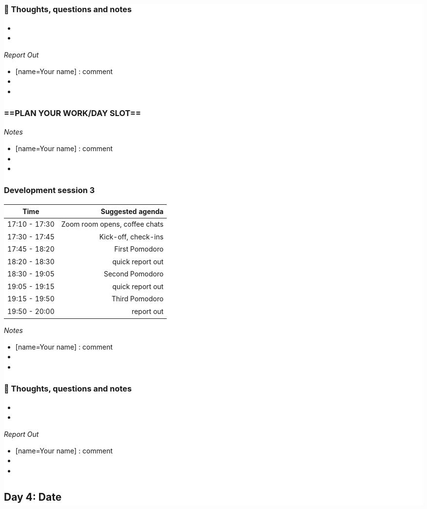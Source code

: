 ### :memo: Thoughts, questions and notes

*
*

*Report Out*
* [name=Your name] : comment
*
*  

### ==PLAN YOUR WORK/DAY SLOT==

*Notes*
* [name=Your name] : comment
*
*


### Development session 3

| Time          |              Suggested agenda |
| ------------- | -----------------------------:|
| 17:10 - 17:30 | Zoom room opens, coffee chats |
| 17:30 - 17:45 |           Kick-off, check-ins |
| 17:45 - 18:20 |                First Pomodoro |
| 18:20 - 18:30 |              quick report out |
| 18:30 - 19:05 |               Second Pomodoro |
| 19:05 - 19:15 |              quick report out |
| 19:15 - 19:50 |                Third Pomodoro |
| 19:50 - 20:00 |                    report out | 

*Notes*
* [name=Your name] : comment
*
*

### :memo: Thoughts, questions and notes

*
*

*Report Out*
* [name=Your name] : comment
*
*  


## Day 4: Date
